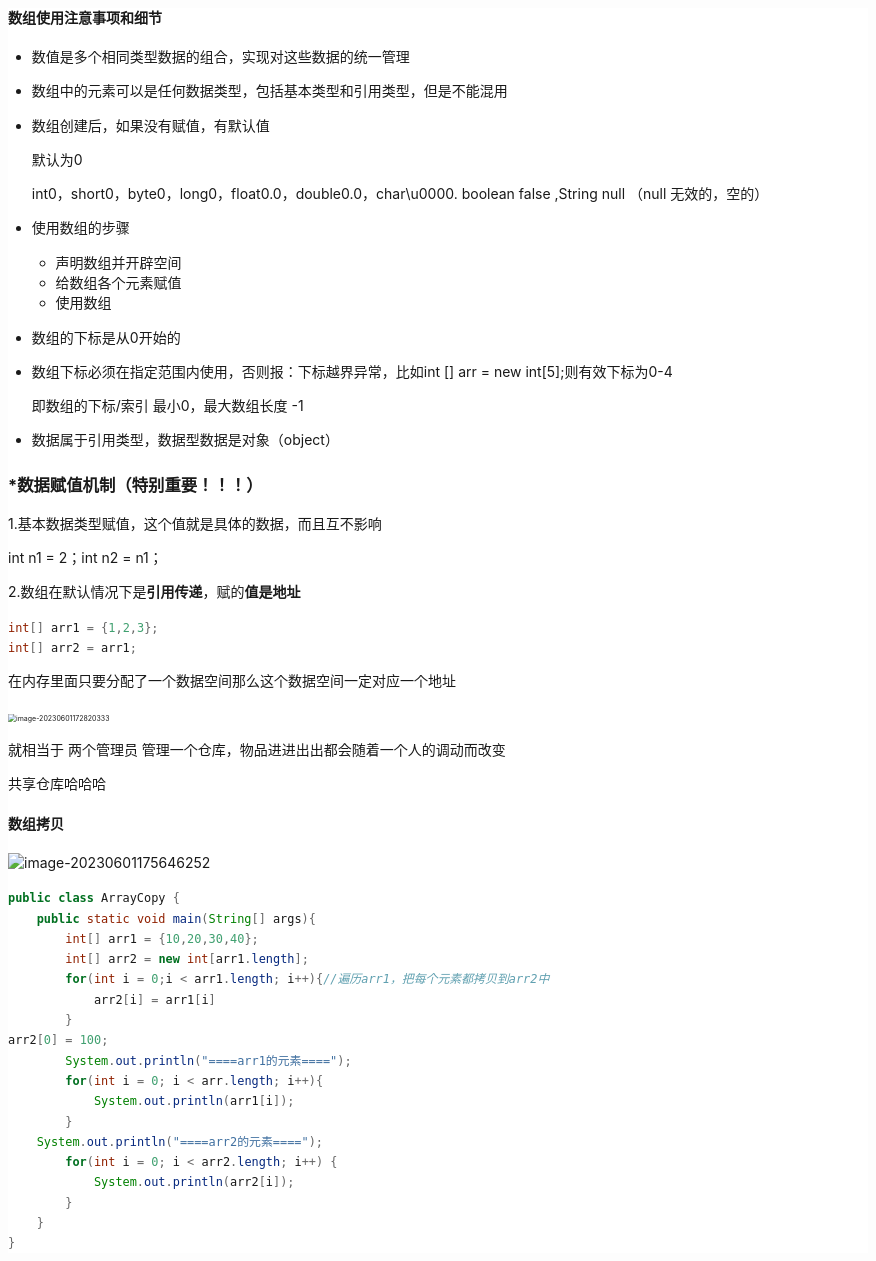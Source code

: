 
#### 数组使用注意事项和细节

- 数值是多个相同类型数据的组合，实现对这些数据的统一管理

- 数组中的元素可以是任何数据类型，包括基本类型和引用类型，但是不能混用

- 数组创建后，如果没有赋值，有默认值 

  默认为0

  int0，short0，byte0，long0，float0.0，double0.0，char\u0000. boolean false ,String null （null 无效的，空的）

- 使用数组的步骤

  - 声明数组并开辟空间
  - 给数组各个元素赋值
  - 使用数组

- 数组的下标是从0开始的

- 数组下标必须在指定范围内使用，否则报：下标越界异常，比如int [] arr = new int[5];则有效下标为0-4

  即数组的下标/索引 最小0，最大数组长度 -1

- 数据属于引用类型，数据型数据是对象（object）

### *数据赋值机制（特别重要！！！）

1.基本数据类型赋值，这个值就是具体的数据，而且互不影响

int n1 = 2；int n2 = n1；

2.数组在默认情况下是**引用传递**，赋的**值是地址**

```java 
int[] arr1 = {1,2,3};
int[] arr2 = arr1;
```



在内存里面只要分配了一个数据空间那么这个数据空间一定对应一个地址

<img src="C:\Users\20612\AppData\Roaming\Typora\typora-user-images\image-20230601172820333.png" alt="image-20230601172820333" style="zoom:50%;" />

就相当于 两个管理员 管理一个仓库，物品进进出出都会随着一个人的调动而改变

共享仓库哈哈哈

#### 数组拷贝

![image-20230601175646252](C:\Users\20612\AppData\Roaming\Typora\typora-user-images\image-20230601175646252.png)

```java 
public class ArrayCopy {
    public static void main(String[] args){
        int[] arr1 = {10,20,30,40};
        int[] arr2 = new int[arr1.length];
        for(int i = 0;i < arr1.length; i++){//遍历arr1，把每个元素都拷贝到arr2中
            arr2[i] = arr1[i]
        }
arr2[0] = 100;
        System.out.println("====arr1的元素====");
        for(int i = 0; i < arr.length; i++){
            System.out.println(arr1[i]);
        }
    System.out.println("====arr2的元素====");
        for(int i = 0; i < arr2.length; i++) {
            System.out.println(arr2[i]);
        }
    }
}
```
